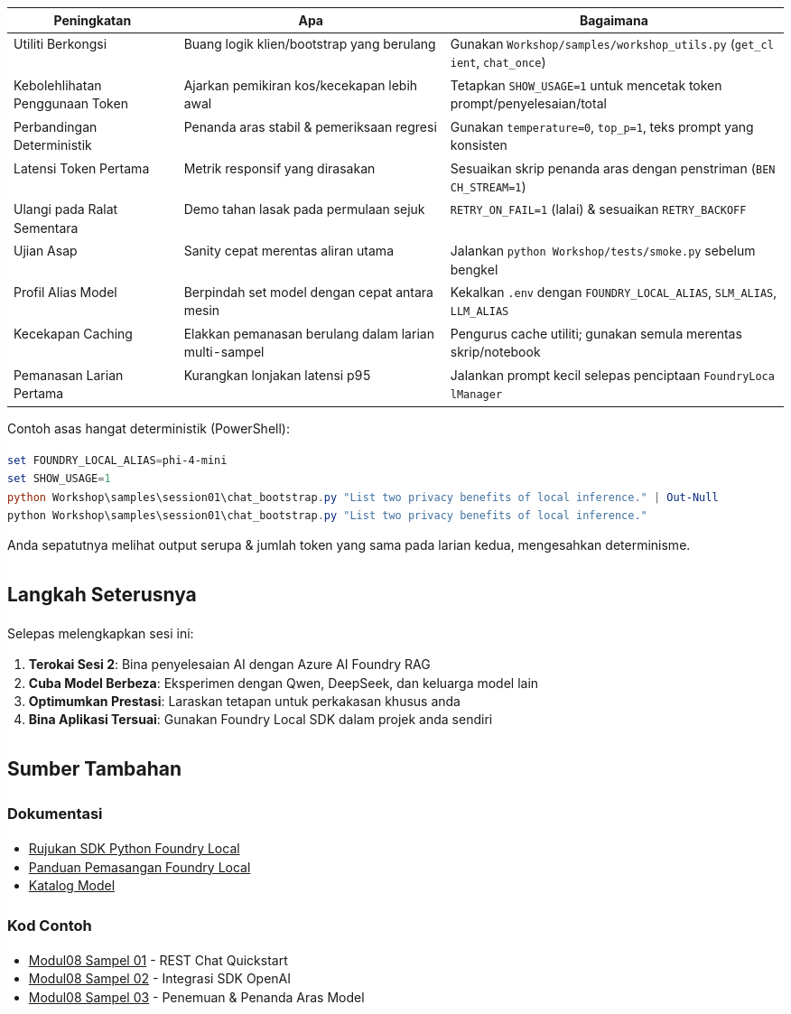 | Peningkatan | Apa | Bagaimana |
|-------------|-----|----------|
| Utiliti Berkongsi | Buang logik klien/bootstrap yang berulang | Gunakan `Workshop/samples/workshop_utils.py` (`get_client`, `chat_once`) |
| Kebolehlihatan Penggunaan Token | Ajarkan pemikiran kos/kecekapan lebih awal | Tetapkan `SHOW_USAGE=1` untuk mencetak token prompt/penyelesaian/total |
| Perbandingan Deterministik | Penanda aras stabil & pemeriksaan regresi | Gunakan `temperature=0`, `top_p=1`, teks prompt yang konsisten |
| Latensi Token Pertama | Metrik responsif yang dirasakan | Sesuaikan skrip penanda aras dengan penstriman (`BENCH_STREAM=1`) |
| Ulangi pada Ralat Sementara | Demo tahan lasak pada permulaan sejuk | `RETRY_ON_FAIL=1` (lalai) & sesuaikan `RETRY_BACKOFF` |
| Ujian Asap | Sanity cepat merentas aliran utama | Jalankan `python Workshop/tests/smoke.py` sebelum bengkel |
| Profil Alias Model | Berpindah set model dengan cepat antara mesin | Kekalkan `.env` dengan `FOUNDRY_LOCAL_ALIAS`, `SLM_ALIAS`, `LLM_ALIAS` |
| Kecekapan Caching | Elakkan pemanasan berulang dalam larian multi-sampel | Pengurus cache utiliti; gunakan semula merentas skrip/notebook |
| Pemanasan Larian Pertama | Kurangkan lonjakan latensi p95 | Jalankan prompt kecil selepas penciptaan `FoundryLocalManager` |

Contoh asas hangat deterministik (PowerShell):

```powershell
set FOUNDRY_LOCAL_ALIAS=phi-4-mini
set SHOW_USAGE=1
python Workshop\samples\session01\chat_bootstrap.py "List two privacy benefits of local inference." | Out-Null
python Workshop\samples\session01\chat_bootstrap.py "List two privacy benefits of local inference."
```

Anda sepatutnya melihat output serupa & jumlah token yang sama pada larian kedua, mengesahkan determinisme.

## Langkah Seterusnya

Selepas melengkapkan sesi ini:

1. **Terokai Sesi 2**: Bina penyelesaian AI dengan Azure AI Foundry RAG
2. **Cuba Model Berbeza**: Eksperimen dengan Qwen, DeepSeek, dan keluarga model lain
3. **Optimumkan Prestasi**: Laraskan tetapan untuk perkakasan khusus anda
4. **Bina Aplikasi Tersuai**: Gunakan Foundry Local SDK dalam projek anda sendiri

## Sumber Tambahan

### Dokumentasi
- [Rujukan SDK Python Foundry Local](https://learn.microsoft.com/en-us/azure/ai-foundry/foundry-local/reference/reference-sdk?pivots=programming-language-python)
- [Panduan Pemasangan Foundry Local](https://learn.microsoft.com/en-us/azure/ai-foundry/foundry-local/install)
- [Katalog Model](https://learn.microsoft.com/en-us/azure/ai-foundry/foundry-local/models)

### Kod Contoh
- [Modul08 Sampel 01](./samples/01/README.md) - REST Chat Quickstart
- [Modul08 Sampel 02](./samples/02/README.md) - Integrasi SDK OpenAI
- [Modul08 Sampel 03](./samples/03/README.md) - Penemuan & Penanda Aras Model

